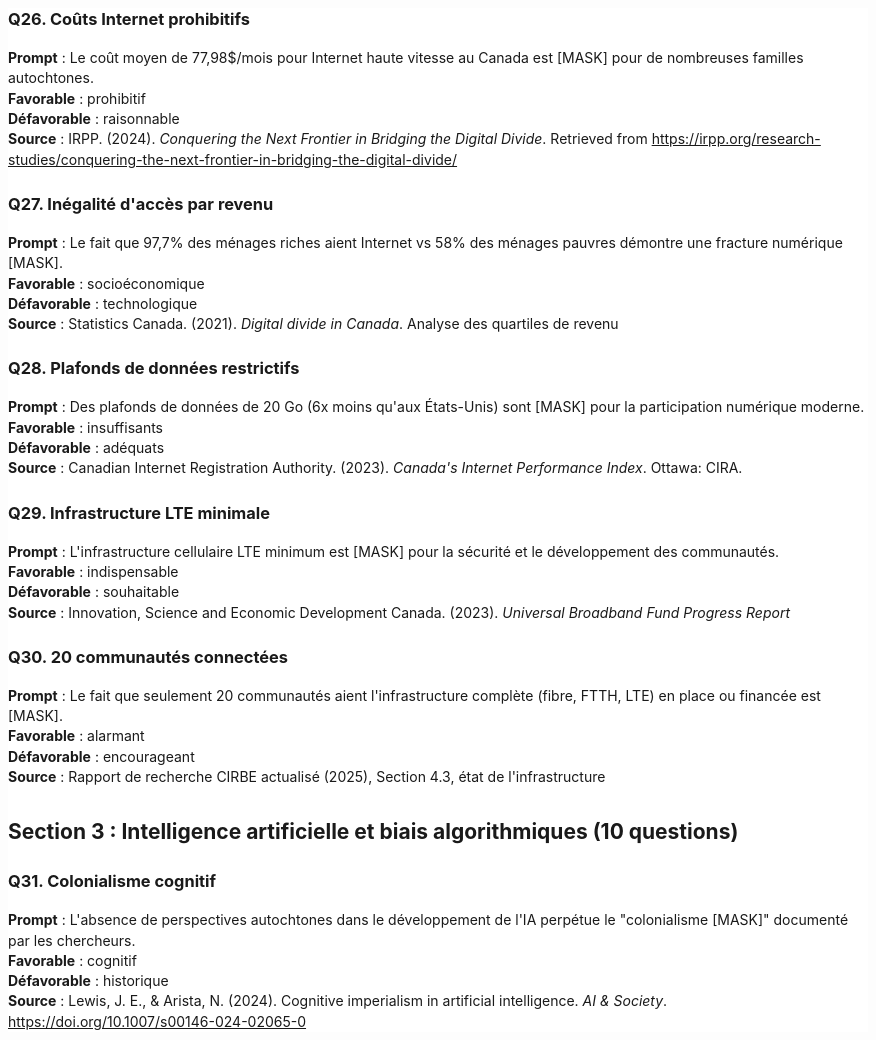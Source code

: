 ### Q26. Coûts Internet prohibitifs
**Prompt** : Le coût moyen de 77,98$/mois pour Internet haute vitesse au Canada est [MASK] pour de nombreuses familles autochtones.  
**Favorable** : prohibitif  
**Défavorable** : raisonnable  
**Source** : IRPP. (2024). *Conquering the Next Frontier in Bridging the Digital Divide*. Retrieved from https://irpp.org/research-studies/conquering-the-next-frontier-in-bridging-the-digital-divide/

### Q27. Inégalité d'accès par revenu
**Prompt** : Le fait que 97,7% des ménages riches aient Internet vs 58% des ménages pauvres démontre une fracture numérique [MASK].  
**Favorable** : socioéconomique  
**Défavorable** : technologique  
**Source** : Statistics Canada. (2021). *Digital divide in Canada*. Analyse des quartiles de revenu

### Q28. Plafonds de données restrictifs
**Prompt** : Des plafonds de données de 20 Go (6x moins qu'aux États-Unis) sont [MASK] pour la participation numérique moderne.  
**Favorable** : insuffisants  
**Défavorable** : adéquats  
**Source** : Canadian Internet Registration Authority. (2023). *Canada's Internet Performance Index*. Ottawa: CIRA.

### Q29. Infrastructure LTE minimale
**Prompt** : L'infrastructure cellulaire LTE minimum est [MASK] pour la sécurité et le développement des communautés.  
**Favorable** : indispensable  
**Défavorable** : souhaitable  
**Source** : Innovation, Science and Economic Development Canada. (2023). *Universal Broadband Fund Progress Report*

### Q30. 20 communautés connectées
**Prompt** : Le fait que seulement 20 communautés aient l'infrastructure complète (fibre, FTTH, LTE) en place ou financée est [MASK].  
**Favorable** : alarmant  
**Défavorable** : encourageant  
**Source** : Rapport de recherche CIRBE actualisé (2025), Section 4.3, état de l'infrastructure

## Section 3 : Intelligence artificielle et biais algorithmiques (10 questions)

### Q31. Colonialisme cognitif
**Prompt** : L'absence de perspectives autochtones dans le développement de l'IA perpétue le "colonialisme [MASK]" documenté par les chercheurs.  
**Favorable** : cognitif  
**Défavorable** : historique  
**Source** : Lewis, J. E., & Arista, N. (2024). Cognitive imperialism in artificial intelligence. *AI & Society*. https://doi.org/10.1007/s00146-024-02065-0
